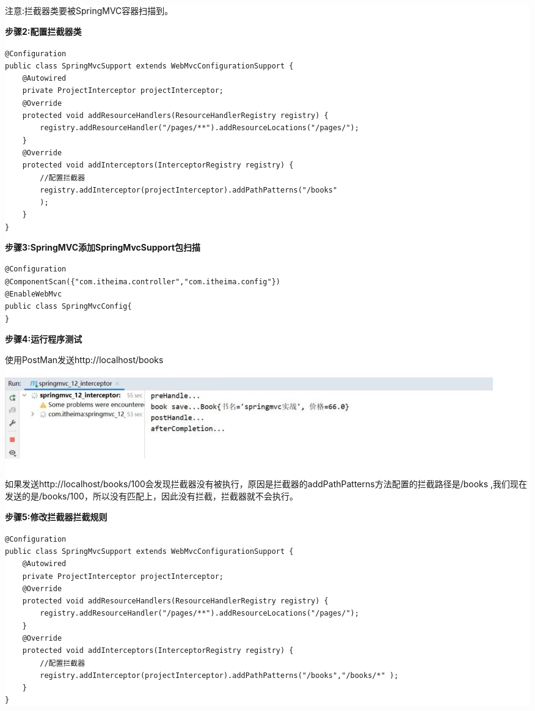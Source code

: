 注意:拦截器类要被SpringMVC容器扫描到。

**步骤2:配置拦截器类**

```
@Configuration
public class SpringMvcSupport extends WebMvcConfigurationSupport {
    @Autowired
    private ProjectInterceptor projectInterceptor;
    @Override
    protected void addResourceHandlers(ResourceHandlerRegistry registry) {
        registry.addResourceHandler("/pages/**").addResourceLocations("/pages/");
    }
    @Override
    protected void addInterceptors(InterceptorRegistry registry) {
        //配置拦截器
        registry.addInterceptor(projectInterceptor).addPathPatterns("/books"
        );
    }
}
```

**步骤3:SpringMVC添加SpringMvcSupport包扫描**

```
@Configuration
@ComponentScan({"com.itheima.controller","com.itheima.config"})
@EnableWebMvc
public class SpringMvcConfig{
}
```

**步骤4:运行程序测试**

使用PostMan发送http://localhost/books

![1705052641061](images/1705052641061.png)

如果发送http://localhost/books/100会发现拦截器没有被执行，原因是拦截器的addPathPatterns方法配置的拦截路径是/books ,我们现在发送的是/books/100，所以没有匹配上，因此没有拦截，拦截器就不会执行。

**步骤5:修改拦截器拦截规则**

```
@Configuration
public class SpringMvcSupport extends WebMvcConfigurationSupport {
    @Autowired
    private ProjectInterceptor projectInterceptor;
    @Override
    protected void addResourceHandlers(ResourceHandlerRegistry registry) {
        registry.addResourceHandler("/pages/**").addResourceLocations("/pages/");
    }
    @Override
    protected void addInterceptors(InterceptorRegistry registry) {
        //配置拦截器
        registry.addInterceptor(projectInterceptor).addPathPatterns("/books","/books/*" );
    }
}
```
